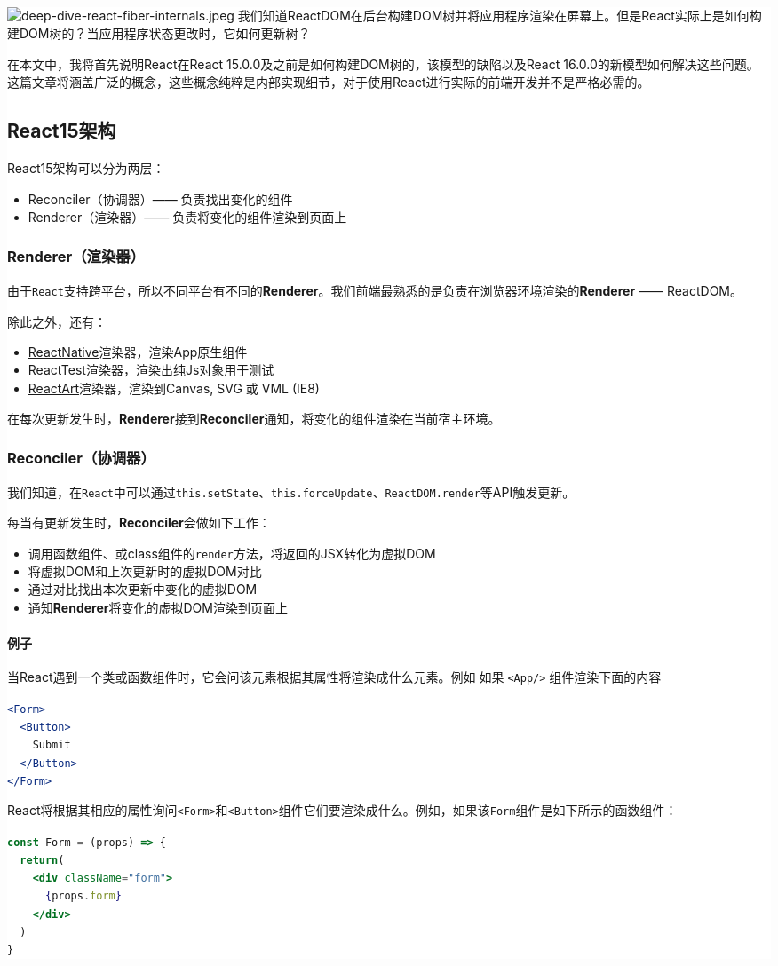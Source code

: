 ![deep-dive-react-fiber-internals.jpeg](https://cdn.nlark.com/yuque/0/2020/jpeg/1512483/1606209367304-d6b0a44f-dc05-4eef-bcf0-1143304d5800.jpeg#align=left&display=inline&height=486&originHeight=486&originWidth=730&size=88059&status=done&style=none&width=730)
我们知道ReactDOM在后台构建DOM树并将应用程序渲染在屏幕上。但是React实际上是如何构建DOM树的？当应用程序状态更改时，它如何更新树？

在本文中，我将首先说明React在React 15.0.0及之前是如何构建DOM树的，该模型的缺陷以及React 16.0.0的新模型如何解决这些问题。这篇文章将涵盖广泛的概念，这些概念纯粹是内部实现细节，对于使用React进行实际的前端开发并不是严格必需的。

## React15架构

React15架构可以分为两层：

- Reconciler（协调器）—— 负责找出变化的组件
- Renderer（渲染器）—— 负责将变化的组件渲染到页面上

### Renderer（渲染器）

由于`React`支持跨平台，所以不同平台有不同的**Renderer**。我们前端最熟悉的是负责在浏览器环境渲染的**Renderer** —— [ReactDOM](https://www.npmjs.com/package/react-dom)。

除此之外，还有：

- [ReactNative](https://www.npmjs.com/package/react-native)渲染器，渲染App原生组件
- [ReactTest](https://www.npmjs.com/package/react-test-Renderer)渲染器，渲染出纯Js对象用于测试
- [ReactArt](https://www.npmjs.com/package/react-art)渲染器，渲染到Canvas, SVG 或 VML (IE8)

在每次更新发生时，**Renderer**接到**Reconciler**通知，将变化的组件渲染在当前宿主环境。

### Reconciler（协调器）

我们知道，在`React`中可以通过`this.setState`、`this.forceUpdate`、`ReactDOM.render`等API触发更新。

每当有更新发生时，**Reconciler**会做如下工作：

- 调用函数组件、或class组件的`render`方法，将返回的JSX转化为虚拟DOM
- 将虚拟DOM和上次更新时的虚拟DOM对比
- 通过对比找出本次更新中变化的虚拟DOM
- 通知**Renderer**将变化的虚拟DOM渲染到页面上

#### 例子

当React遇到一个类或函数组件时，它会问该元素根据其属性将渲染成什么元素。例如
如果 `<App/>` 组件渲染下面的内容

```jsx
<Form>
  <Button>
    Submit
  </Button>
</Form>
```

React将根据其相应的属性询问`<Form>`和`<Button>`组件它们要渲染成什么。例如，如果该`Form`组件是如下所示的函数组件：

```jsx
const Form = (props) => {
  return(
    <div className="form">
      {props.form}
    </div>
  )
}
```
